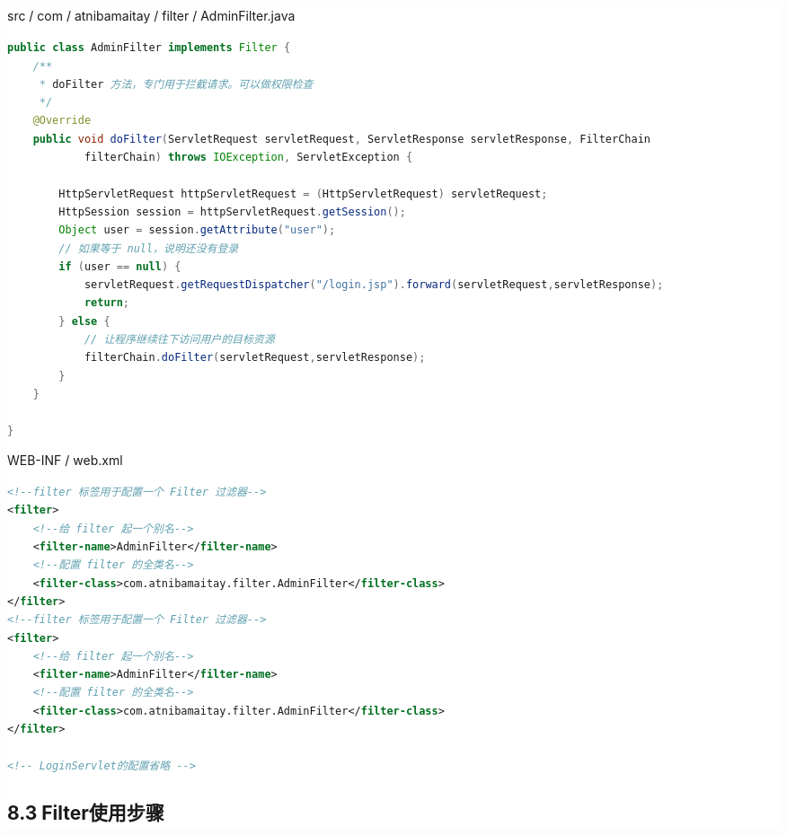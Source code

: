 src / com / atnibamaitay / filter / AdminFilter.java

```java
public class AdminFilter implements Filter {
    /**
     * doFilter 方法，专门用于拦截请求。可以做权限检查 
     */
    @Override
    public void doFilter(ServletRequest servletRequest, ServletResponse servletResponse, FilterChain
            filterChain) throws IOException, ServletException {
      
        HttpServletRequest httpServletRequest = (HttpServletRequest) servletRequest;
        HttpSession session = httpServletRequest.getSession();
        Object user = session.getAttribute("user");
        // 如果等于 null，说明还没有登录 
        if (user == null) {
            servletRequest.getRequestDispatcher("/login.jsp").forward(servletRequest,servletResponse);
            return;
        } else {
            // 让程序继续往下访问用户的目标资源 
            filterChain.doFilter(servletRequest,servletResponse);
        }
    }
  
}
```

WEB-INF / web.xml

```xml
<!--filter 标签用于配置一个 Filter 过滤器-->
<filter>
    <!--给 filter 起一个别名-->
    <filter-name>AdminFilter</filter-name>
    <!--配置 filter 的全类名-->
    <filter-class>com.atnibamaitay.filter.AdminFilter</filter-class>
</filter>
<!--filter 标签用于配置一个 Filter 过滤器-->
<filter>
    <!--给 filter 起一个别名-->
    <filter-name>AdminFilter</filter-name>
    <!--配置 filter 的全类名-->
    <filter-class>com.atnibamaitay.filter.AdminFilter</filter-class>
</filter>

<!-- LoginServlet的配置省略 -->
```



## 8.3 Filter使用步骤
